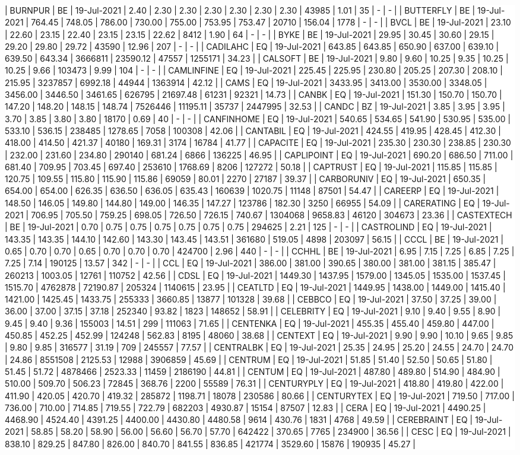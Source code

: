 | BURNPUR | BE | 19-Jul-2021 | 2.40 | 2.30 | 2.30 | 2.30 | 2.30 | 2.30 | 2.30 | 43985 | 1.01 | 35 | - | - |
| BUTTERFLY | BE | 19-Jul-2021 | 764.45 | 748.05 | 786.00 | 730.00 | 755.00 | 753.95 | 753.47 | 20710 | 156.04 | 1778 | - | - |
| BVCL | BE | 19-Jul-2021 | 23.10 | 22.60 | 23.15 | 22.40 | 23.15 | 23.15 | 22.62 | 8412 | 1.90 | 64 | - | - |
| BYKE | BE | 19-Jul-2021 | 29.95 | 30.45 | 30.60 | 29.15 | 29.20 | 29.80 | 29.72 | 43590 | 12.96 | 207 | - | - |
| CADILAHC | EQ | 19-Jul-2021 | 643.85 | 643.85 | 650.90 | 637.00 | 639.10 | 639.50 | 643.34 | 3666811 | 23590.12 | 47557 | 1255171 | 34.23 |
| CALSOFT | BE | 19-Jul-2021 | 9.80 | 9.60 | 10.25 | 9.35 | 10.25 | 10.25 | 9.66 | 103473 | 9.99 | 104 | - | - |
| CAMLINFINE | EQ | 19-Jul-2021 | 225.45 | 225.95 | 230.80 | 205.25 | 207.30 | 208.10 | 215.95 | 3237857 | 6992.18 | 44944 | 1363914 | 42.12 |
| CAMS | EQ | 19-Jul-2021 | 3433.95 | 3413.00 | 3530.00 | 3348.05 | 3456.00 | 3446.50 | 3461.65 | 626795 | 21697.48 | 61231 | 92321 | 14.73 |
| CANBK | EQ | 19-Jul-2021 | 151.30 | 150.70 | 150.70 | 147.20 | 148.20 | 148.15 | 148.74 | 7526446 | 11195.11 | 35737 | 2447995 | 32.53 |
| CANDC | BZ | 19-Jul-2021 | 3.85 | 3.95 | 3.95 | 3.70 | 3.85 | 3.80 | 3.80 | 18170 | 0.69 | 40 | - | - |
| CANFINHOME | EQ | 19-Jul-2021 | 540.65 | 534.65 | 541.90 | 530.95 | 535.00 | 533.10 | 536.15 | 238485 | 1278.65 | 7058 | 100308 | 42.06 |
| CANTABIL | EQ | 19-Jul-2021 | 424.55 | 419.95 | 428.45 | 412.30 | 418.00 | 414.50 | 421.37 | 40180 | 169.31 | 3174 | 16784 | 41.77 |
| CAPACITE | EQ | 19-Jul-2021 | 235.30 | 230.30 | 238.85 | 230.30 | 232.00 | 231.60 | 234.80 | 290140 | 681.24 | 6866 | 136225 | 46.95 |
| CAPLIPOINT | EQ | 19-Jul-2021 | 690.20 | 686.50 | 711.00 | 681.40 | 709.95 | 703.45 | 697.40 | 253610 | 1768.69 | 8206 | 127272 | 50.18 |
| CAPTRUST | EQ | 19-Jul-2021 | 115.85 | 115.85 | 120.75 | 109.55 | 115.80 | 115.90 | 115.86 | 69059 | 80.01 | 2270 | 27187 | 39.37 |
| CARBORUNIV | EQ | 19-Jul-2021 | 650.35 | 654.00 | 654.00 | 626.35 | 636.50 | 636.05 | 635.43 | 160639 | 1020.75 | 11148 | 87501 | 54.47 |
| CAREERP | EQ | 19-Jul-2021 | 148.50 | 146.05 | 149.80 | 144.80 | 149.00 | 146.35 | 147.27 | 123786 | 182.30 | 3250 | 66955 | 54.09 |
| CARERATING | EQ | 19-Jul-2021 | 706.95 | 705.50 | 759.25 | 698.05 | 726.50 | 726.15 | 740.67 | 1304068 | 9658.83 | 46120 | 304673 | 23.36 |
| CASTEXTECH | BE | 19-Jul-2021 | 0.70 | 0.75 | 0.75 | 0.75 | 0.75 | 0.75 | 0.75 | 294625 | 2.21 | 125 | - | - |
| CASTROLIND | EQ | 19-Jul-2021 | 143.35 | 143.35 | 144.10 | 142.60 | 143.30 | 143.45 | 143.51 | 361680 | 519.05 | 4898 | 203097 | 56.15 |
| CCCL | BE | 19-Jul-2021 | 0.65 | 0.70 | 0.70 | 0.65 | 0.70 | 0.70 | 0.70 | 424700 | 2.96 | 440 | - | - |
| CCHHL | BE | 19-Jul-2021 | 6.95 | 7.15 | 7.25 | 6.85 | 7.25 | 7.25 | 7.14 | 190125 | 13.57 | 342 | - | - |
| CCL | EQ | 19-Jul-2021 | 386.00 | 381.00 | 390.65 | 380.00 | 381.00 | 381.15 | 385.47 | 260213 | 1003.05 | 12761 | 110752 | 42.56 |
| CDSL | EQ | 19-Jul-2021 | 1449.30 | 1437.95 | 1579.00 | 1345.05 | 1535.00 | 1537.45 | 1515.70 | 4762878 | 72190.87 | 205324 | 1140615 | 23.95 |
| CEATLTD | EQ | 19-Jul-2021 | 1449.95 | 1438.00 | 1449.00 | 1415.40 | 1421.00 | 1425.45 | 1433.75 | 255333 | 3660.85 | 13877 | 101328 | 39.68 |
| CEBBCO | EQ | 19-Jul-2021 | 37.50 | 37.25 | 39.00 | 36.00 | 37.00 | 37.15 | 37.18 | 252340 | 93.82 | 1823 | 148652 | 58.91 |
| CELEBRITY | EQ | 19-Jul-2021 | 9.10 | 9.40 | 9.55 | 8.90 | 9.45 | 9.40 | 9.36 | 155003 | 14.51 | 299 | 111063 | 71.65 |
| CENTENKA | EQ | 19-Jul-2021 | 455.35 | 455.40 | 459.80 | 447.00 | 450.85 | 452.25 | 452.99 | 124248 | 562.83 | 8195 | 48060 | 38.68 |
| CENTEXT | EQ | 19-Jul-2021 | 9.90 | 9.90 | 10.10 | 9.65 | 9.85 | 9.80 | 9.85 | 316577 | 31.19 | 709 | 245557 | 77.57 |
| CENTRALBK | EQ | 19-Jul-2021 | 25.35 | 24.95 | 25.20 | 24.55 | 24.70 | 24.70 | 24.86 | 8551508 | 2125.53 | 12988 | 3906859 | 45.69 |
| CENTRUM | EQ | 19-Jul-2021 | 51.85 | 51.40 | 52.50 | 50.65 | 51.80 | 51.45 | 51.72 | 4878466 | 2523.33 | 11459 | 2186190 | 44.81 |
| CENTUM | EQ | 19-Jul-2021 | 487.80 | 489.80 | 514.90 | 484.90 | 510.00 | 509.70 | 506.23 | 72845 | 368.76 | 2200 | 55589 | 76.31 |
| CENTURYPLY | EQ | 19-Jul-2021 | 418.80 | 419.80 | 422.00 | 411.90 | 420.05 | 420.70 | 419.32 | 285872 | 1198.71 | 18078 | 230586 | 80.66 |
| CENTURYTEX | EQ | 19-Jul-2021 | 719.50 | 717.00 | 736.00 | 710.00 | 714.85 | 719.55 | 722.79 | 682203 | 4930.87 | 15154 | 87507 | 12.83 |
| CERA | EQ | 19-Jul-2021 | 4490.25 | 4468.90 | 4524.40 | 4391.25 | 4400.00 | 4430.80 | 4480.58 | 9614 | 430.76 | 1831 | 4768 | 49.59 |
| CEREBRAINT | EQ | 19-Jul-2021 | 58.85 | 58.20 | 58.90 | 56.00 | 56.60 | 56.70 | 57.70 | 642422 | 370.65 | 7765 | 234900 | 36.56 |
| CESC | EQ | 19-Jul-2021 | 838.10 | 829.25 | 847.80 | 826.00 | 840.70 | 841.55 | 836.85 | 421774 | 3529.60 | 15876 | 190935 | 45.27 |